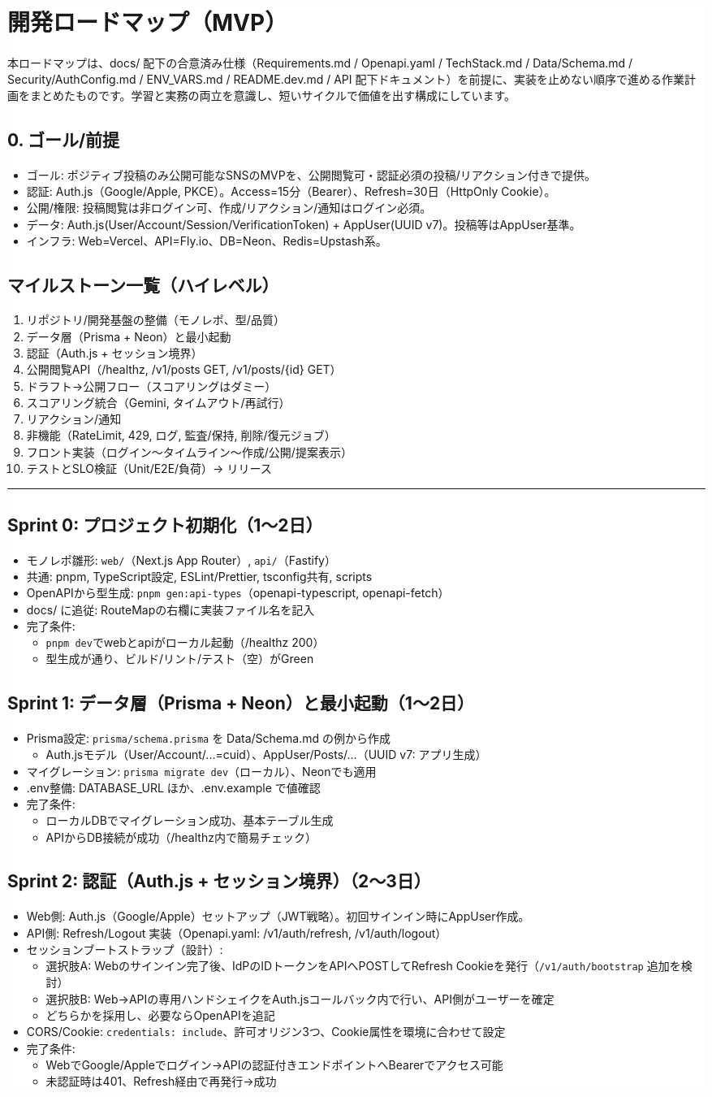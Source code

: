 # 開発ロードマップ（MVP）

本ロードマップは、docs/ 配下の合意済み仕様（Requirements.md / Openapi.yaml / TechStack.md / Data/Schema.md / Security/AuthConfig.md / ENV_VARS.md / README.dev.md / API 配下ドキュメント）を前提に、実装を止めない順序で進める作業計画をまとめたものです。学習と実務の両立を意識し、短いサイクルで価値を出す構成にしています。

## 0. ゴール/前提
- ゴール: ポジティブ投稿のみ公開可能なSNSのMVPを、公開閲覧可・認証必須の投稿/リアクション付きで提供。
- 認証: Auth.js（Google/Apple, PKCE）。Access=15分（Bearer）、Refresh=30日（HttpOnly Cookie）。
- 公開/権限: 投稿閲覧は非ログイン可、作成/リアクション/通知はログイン必須。
- データ: Auth.js(User/Account/Session/VerificationToken) + AppUser(UUID v7)。投稿等はAppUser基準。
- インフラ: Web=Vercel、API=Fly.io、DB=Neon、Redis=Upstash系。

## マイルストーン一覧（ハイレベル）
1) リポジトリ/開発基盤の整備（モノレポ、型/品質）
2) データ層（Prisma + Neon）と最小起動
3) 認証（Auth.js + セッション境界）
4) 公開閲覧API（/healthz, /v1/posts GET, /v1/posts/{id} GET）
5) ドラフト→公開フロー（スコアリングはダミー）
6) スコアリング統合（Gemini, タイムアウト/再試行）
7) リアクション/通知
8) 非機能（RateLimit, 429, ログ, 監査/保持, 削除/復元ジョブ）
9) フロント実装（ログイン～タイムライン～作成/公開/提案表示）
10) テストとSLO検証（Unit/E2E/負荷）→ リリース

---

## Sprint 0: プロジェクト初期化（1～2日）
- モノレポ雛形: `web/`（Next.js App Router）, `api/`（Fastify）
- 共通: pnpm, TypeScript設定, ESLint/Prettier, tsconfig共有, scripts
- OpenAPIから型生成: `pnpm gen:api-types`（openapi-typescript, openapi-fetch）
- docs/ に追従: RouteMapの右欄に実装ファイル名を記入
- 完了条件:
  - `pnpm dev`でwebとapiがローカル起動（/healthz 200）
  - 型生成が通り、ビルド/リント/テスト（空）がGreen

## Sprint 1: データ層（Prisma + Neon）と最小起動（1～2日）
- Prisma設定: `prisma/schema.prisma` を Data/Schema.md の例から作成
  - Auth.jsモデル（User/Account/...=cuid）、AppUser/Posts/…（UUID v7: アプリ生成）
- マイグレーション: `prisma migrate dev`（ローカル）、Neonでも適用
- .env整備: DATABASE_URL ほか、.env.example で値確認
- 完了条件:
  - ローカルDBでマイグレーション成功、基本テーブル生成
  - APIからDB接続が成功（/healthz内で簡易チェック）

## Sprint 2: 認証（Auth.js + セッション境界）（2～3日）
- Web側: Auth.js（Google/Apple）セットアップ（JWT戦略）。初回サインイン時にAppUser作成。
- API側: Refresh/Logout 実装（Openapi.yaml: /v1/auth/refresh, /v1/auth/logout）
- セッションブートストラップ（設計）:
  - 選択肢A: Webのサインイン完了後、IdPのIDトークンをAPIへPOSTしてRefresh Cookieを発行（`/v1/auth/bootstrap` 追加を検討）
  - 選択肢B: Web→APIの専用ハンドシェイクをAuth.jsコールバック内で行い、API側がユーザーを確定
  - どちらかを採用し、必要ならOpenAPIを追記
- CORS/Cookie: `credentials: include`、許可オリジン3つ、Cookie属性を環境に合わせて設定
- 完了条件:
  - WebでGoogle/Appleでログイン→APIの認証付きエンドポイントへBearerでアクセス可能
  - 未認証時は401、Refresh経由で再発行→成功
